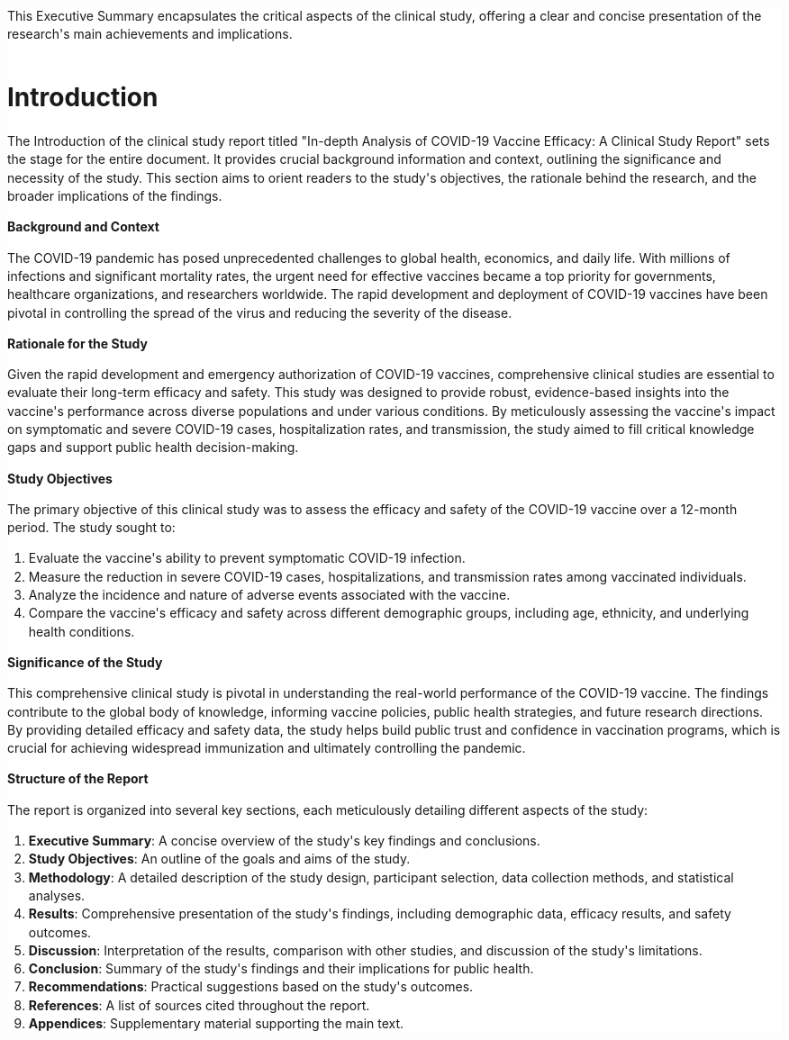 This Executive Summary encapsulates the critical aspects of the clinical study, offering a clear and concise presentation of the research's main achievements and implications.
# Introduction
The Introduction of the clinical study report titled "In-depth Analysis of COVID-19 Vaccine Efficacy: A Clinical Study Report" sets the stage for the entire document. It provides crucial background information and context, outlining the significance and necessity of the study. This section aims to orient readers to the study's objectives, the rationale behind the research, and the broader implications of the findings.

**Background and Context**

The COVID-19 pandemic has posed unprecedented challenges to global health, economics, and daily life. With millions of infections and significant mortality rates, the urgent need for effective vaccines became a top priority for governments, healthcare organizations, and researchers worldwide. The rapid development and deployment of COVID-19 vaccines have been pivotal in controlling the spread of the virus and reducing the severity of the disease.

**Rationale for the Study**

Given the rapid development and emergency authorization of COVID-19 vaccines, comprehensive clinical studies are essential to evaluate their long-term efficacy and safety. This study was designed to provide robust, evidence-based insights into the vaccine's performance across diverse populations and under various conditions. By meticulously assessing the vaccine's impact on symptomatic and severe COVID-19 cases, hospitalization rates, and transmission, the study aimed to fill critical knowledge gaps and support public health decision-making.

**Study Objectives**

The primary objective of this clinical study was to assess the efficacy and safety of the COVID-19 vaccine over a 12-month period. The study sought to:

1. Evaluate the vaccine's ability to prevent symptomatic COVID-19 infection.
2. Measure the reduction in severe COVID-19 cases, hospitalizations, and transmission rates among vaccinated individuals.
3. Analyze the incidence and nature of adverse events associated with the vaccine.
4. Compare the vaccine's efficacy and safety across different demographic groups, including age, ethnicity, and underlying health conditions.

**Significance of the Study**

This comprehensive clinical study is pivotal in understanding the real-world performance of the COVID-19 vaccine. The findings contribute to the global body of knowledge, informing vaccine policies, public health strategies, and future research directions. By providing detailed efficacy and safety data, the study helps build public trust and confidence in vaccination programs, which is crucial for achieving widespread immunization and ultimately controlling the pandemic.

**Structure of the Report**

The report is organized into several key sections, each meticulously detailing different aspects of the study:

1. **Executive Summary**: A concise overview of the study's key findings and conclusions.
2. **Study Objectives**: An outline of the goals and aims of the study.
3. **Methodology**: A detailed description of the study design, participant selection, data collection methods, and statistical analyses.
4. **Results**: Comprehensive presentation of the study's findings, including demographic data, efficacy results, and safety outcomes.
5. **Discussion**: Interpretation of the results, comparison with other studies, and discussion of the study's limitations.
6. **Conclusion**: Summary of the study's findings and their implications for public health.
7. **Recommendations**: Practical suggestions based on the study's outcomes.
8. **References**: A list of sources cited throughout the report.
9. **Appendices**: Supplementary material supporting the main text.
